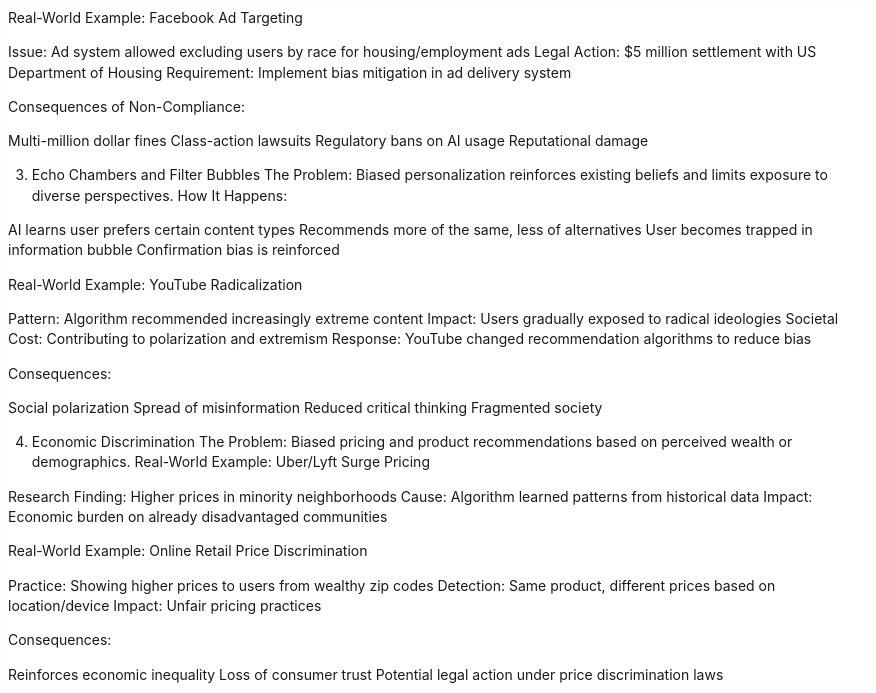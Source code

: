 Real-World Example: Facebook Ad Targeting

Issue: Ad system allowed excluding users by race for housing/employment ads
Legal Action: $5 million settlement with US Department of Housing
Requirement: Implement bias mitigation in ad delivery system

Consequences of Non-Compliance:

Multi-million dollar fines
Class-action lawsuits
Regulatory bans on AI usage
Reputational damage


3. Echo Chambers and Filter Bubbles
The Problem:
Biased personalization reinforces existing beliefs and limits exposure to diverse perspectives.
How It Happens:

AI learns user prefers certain content types
Recommends more of the same, less of alternatives
User becomes trapped in information bubble
Confirmation bias is reinforced

Real-World Example: YouTube Radicalization

Pattern: Algorithm recommended increasingly extreme content
Impact: Users gradually exposed to radical ideologies
Societal Cost: Contributing to polarization and extremism
Response: YouTube changed recommendation algorithms to reduce bias

Consequences:

Social polarization
Spread of misinformation
Reduced critical thinking
Fragmented society


4. Economic Discrimination
The Problem:
Biased pricing and product recommendations based on perceived wealth or demographics.
Real-World Example: Uber/Lyft Surge Pricing

Research Finding: Higher prices in minority neighborhoods
Cause: Algorithm learned patterns from historical data
Impact: Economic burden on already disadvantaged communities

Real-World Example: Online Retail Price Discrimination

Practice: Showing higher prices to users from wealthy zip codes
Detection: Same product, different prices based on location/device
Impact: Unfair pricing practices

Consequences:

Reinforces economic inequality
Loss of consumer trust
Potential legal action under price discrimination laws
